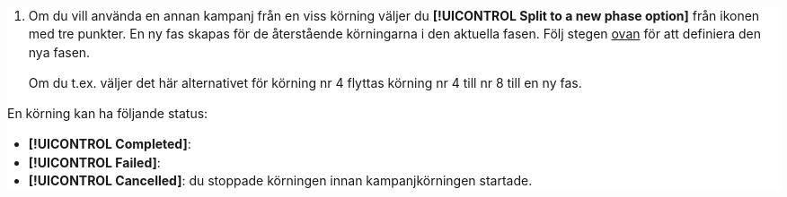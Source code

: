 1. Om du vill använda en annan kampanj från en viss körning väljer du **[!UICONTROL Split to a new phase option]** från ikonen med tre punkter. En ny fas skapas för de återstående körningarna i den aktuella fasen. Följ stegen [ovan](#define-phases) för att definiera den nya fasen.

   Om du t.ex. väljer det här alternativet för körning nr 4 flyttas körning nr 4 till nr 8 till en ny fas.



En körning kan ha följande status:

* **[!UICONTROL Completed]**:
* **[!UICONTROL Failed]**:
* **[!UICONTROL Cancelled]**: du stoppade körningen innan kampanjkörningen startade.

